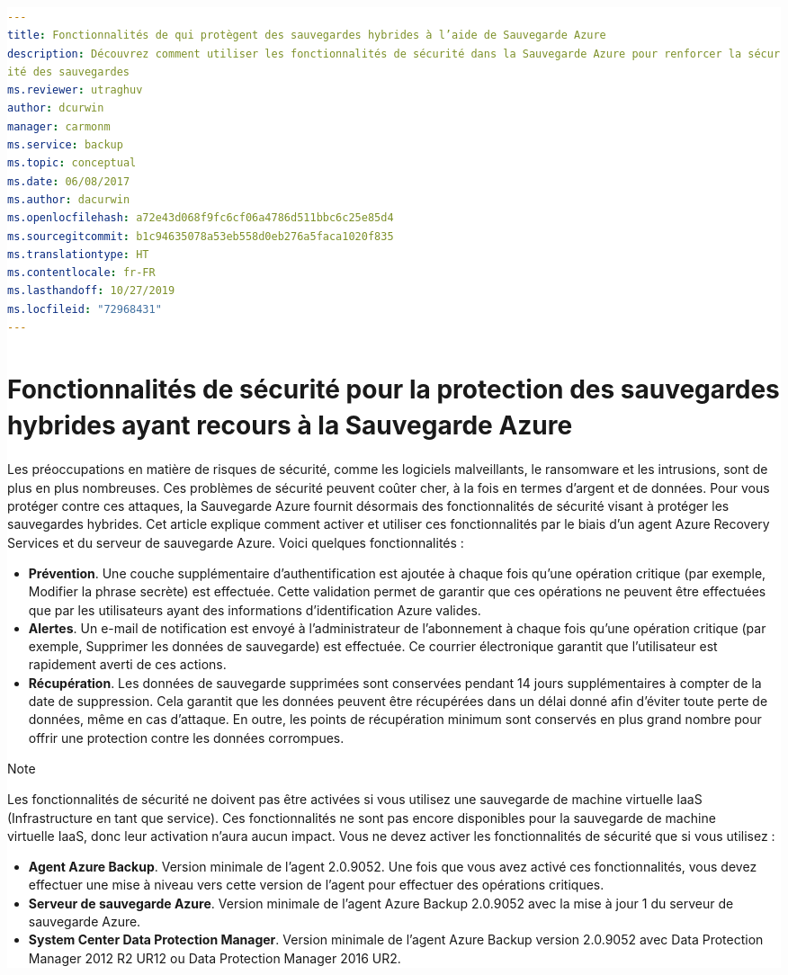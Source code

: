 ```yaml
---
title: Fonctionnalités de qui protègent des sauvegardes hybrides à l’aide de Sauvegarde Azure
description: Découvrez comment utiliser les fonctionnalités de sécurité dans la Sauvegarde Azure pour renforcer la sécurité des sauvegardes
ms.reviewer: utraghuv
author: dcurwin
manager: carmonm
ms.service: backup
ms.topic: conceptual
ms.date: 06/08/2017
ms.author: dacurwin
ms.openlocfilehash: a72e43d068f9fc6cf06a4786d511bbc6c25e85d4
ms.sourcegitcommit: b1c94635078a53eb558d0eb276a5faca1020f835
ms.translationtype: HT
ms.contentlocale: fr-FR
ms.lasthandoff: 10/27/2019
ms.locfileid: "72968431"
---
```

# <a name="security-features-to-help-protect-hybrid-backups-that-use-azure-backup"></a>Fonctionnalités de sécurité pour la protection des sauvegardes hybrides ayant recours à la Sauvegarde Azure

Les préoccupations en matière de risques de sécurité, comme les logiciels malveillants, le ransomware et les intrusions, sont de plus en plus nombreuses. Ces problèmes de sécurité peuvent coûter cher, à la fois en termes d’argent et de données. Pour vous protéger contre ces attaques, la Sauvegarde Azure fournit désormais des fonctionnalités de sécurité visant à protéger les sauvegardes hybrides. Cet article explique comment activer et utiliser ces fonctionnalités par le biais d’un agent Azure Recovery Services et du serveur de sauvegarde Azure. Voici quelques fonctionnalités :

- **Prévention**. Une couche supplémentaire d’authentification est ajoutée à chaque fois qu’une opération critique (par exemple, Modifier la phrase secrète) est effectuée. Cette validation permet de garantir que ces opérations ne peuvent être effectuées que par les utilisateurs ayant des informations d’identification Azure valides.
- **Alertes**. Un e-mail de notification est envoyé à l’administrateur de l’abonnement à chaque fois qu’une opération critique (par exemple, Supprimer les données de sauvegarde) est effectuée. Ce courrier électronique garantit que l’utilisateur est rapidement averti de ces actions.
- **Récupération**. Les données de sauvegarde supprimées sont conservées pendant 14 jours supplémentaires à compter de la date de suppression. Cela garantit que les données peuvent être récupérées dans un délai donné afin d’éviter toute perte de données, même en cas d’attaque. En outre, les points de récupération minimum sont conservés en plus grand nombre pour offrir une protection contre les données corrompues.

> [!NOTE]
> Les fonctionnalités de sécurité ne doivent pas être activées si vous utilisez une sauvegarde de machine virtuelle IaaS (Infrastructure en tant que service). Ces fonctionnalités ne sont pas encore disponibles pour la sauvegarde de machine virtuelle IaaS, donc leur activation n’aura aucun impact. Vous ne devez activer les fonctionnalités de sécurité que si vous utilisez : <br/>
>  * **Agent Azure Backup**. Version minimale de l’agent 2.0.9052. Une fois que vous avez activé ces fonctionnalités, vous devez effectuer une mise à niveau vers cette version de l’agent pour effectuer des opérations critiques. <br/>
>  * **Serveur de sauvegarde Azure**. Version minimale de l’agent Azure Backup 2.0.9052 avec la mise à jour 1 du serveur de sauvegarde Azure. <br/>
>  * **System Center Data Protection Manager**. Version minimale de l’agent Azure Backup version 2.0.9052 avec Data Protection Manager 2012 R2 UR12 ou Data Protection Manager 2016 UR2. <br/>
